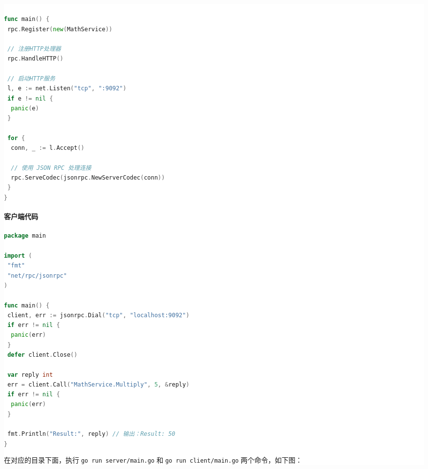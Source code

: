 ```go

func main() {
 rpc.Register(new(MathService))

 // 注册HTTP处理器
 rpc.HandleHTTP()

 // 启动HTTP服务
 l, e := net.Listen("tcp", ":9092")
 if e != nil {
  panic(e)
 }

 for {
  conn, _ := l.Accept()

  // 使用 JSON RPC 处理连接
  rpc.ServeCodec(jsonrpc.NewServerCodec(conn))
 }
}
```

#### **客户端代码**

```go
package main

import (
 "fmt"
 "net/rpc/jsonrpc"
)

func main() {
 client, err := jsonrpc.Dial("tcp", "localhost:9092")
 if err != nil {
  panic(err)
 }
 defer client.Close()

 var reply int
 err = client.Call("MathService.Multiply", 5, &reply)
 if err != nil {
  panic(err)
 }

 fmt.Println("Result:", reply) // 输出：Result: 50
}

```

在对应的目录下面，执行 `go run server/main.go` 和 `go run client/main.go` 两个命令，如下图：
